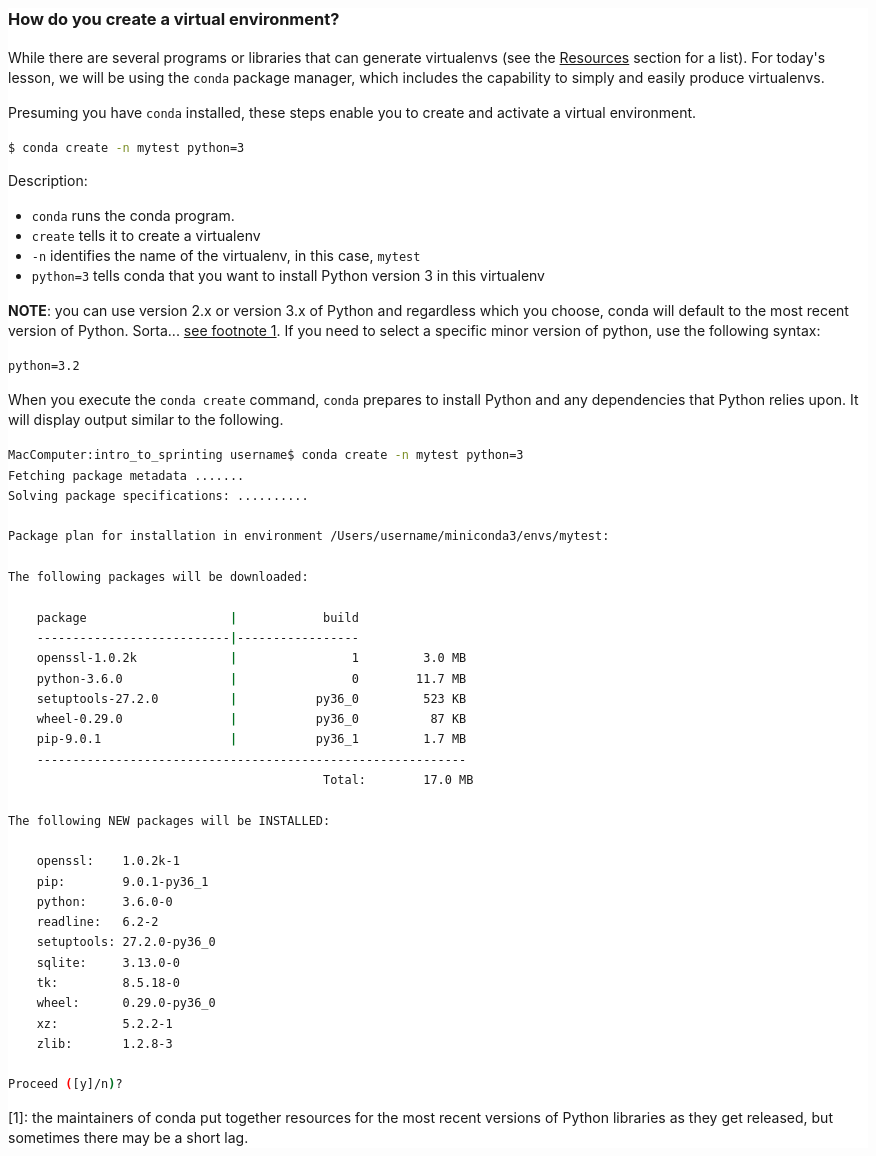 ### How do you create a virtual environment?

While there are several programs or libraries that can generate virtualenvs (see the [Resources](#resources) section for a list). For today's lesson, we will be using the `conda` package manager, which includes the capability to simply and easily produce virtualenvs.

Presuming you have `conda` installed, these steps enable you to create and activate a virtual environment.

```bash
$ conda create -n mytest python=3
```

Description:
* `conda` runs the conda program.
* `create` tells it to create a virtualenv
* `-n` identifies the name of the virtualenv, in this case, `mytest`
* `python=3` tells conda that you want to install Python version 3 in this virtualenv

**NOTE**: you can use version 2.x or version 3.x of Python and regardless which you choose, conda will default to the most recent version of Python. Sorta... [see footnote 1](#footnotes). If you need to select a specific minor version of python, use the following syntax:

`python=3.2`

When you execute the `conda create` command, `conda` prepares to install Python and any dependencies that Python relies upon. It will display output similar to the following. 

```bash
MacComputer:intro_to_sprinting username$ conda create -n mytest python=3
Fetching package metadata .......
Solving package specifications: ..........

Package plan for installation in environment /Users/username/miniconda3/envs/mytest:

The following packages will be downloaded:

    package                    |            build
    ---------------------------|-----------------
    openssl-1.0.2k             |                1         3.0 MB
    python-3.6.0               |                0        11.7 MB
    setuptools-27.2.0          |           py36_0         523 KB
    wheel-0.29.0               |           py36_0          87 KB
    pip-9.0.1                  |           py36_1         1.7 MB
    ------------------------------------------------------------
                                            Total:        17.0 MB

The following NEW packages will be INSTALLED:

    openssl:    1.0.2k-1
    pip:        9.0.1-py36_1
    python:     3.6.0-0
    readline:   6.2-2
    setuptools: 27.2.0-py36_0
    sqlite:     3.13.0-0
    tk:         8.5.18-0
    wheel:      0.29.0-py36_0
    xz:         5.2.2-1
    zlib:       1.2.8-3

Proceed ([y]/n)?
```


[1]: the maintainers of conda put together resources for the most recent versions of Python libraries as they get released, but sometimes there may be a short lag.